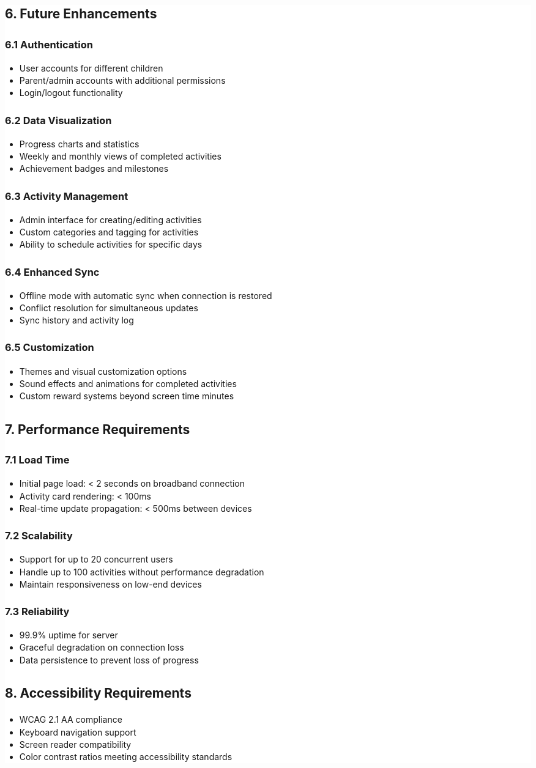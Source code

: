 ## 6. Future Enhancements

### 6.1 Authentication
- User accounts for different children
- Parent/admin accounts with additional permissions
- Login/logout functionality

### 6.2 Data Visualization
- Progress charts and statistics
- Weekly and monthly views of completed activities
- Achievement badges and milestones

### 6.3 Activity Management
- Admin interface for creating/editing activities
- Custom categories and tagging for activities
- Ability to schedule activities for specific days

### 6.4 Enhanced Sync
- Offline mode with automatic sync when connection is restored
- Conflict resolution for simultaneous updates
- Sync history and activity log

### 6.5 Customization
- Themes and visual customization options
- Sound effects and animations for completed activities
- Custom reward systems beyond screen time minutes

## 7. Performance Requirements

### 7.1 Load Time
- Initial page load: < 2 seconds on broadband connection
- Activity card rendering: < 100ms
- Real-time update propagation: < 500ms between devices

### 7.2 Scalability
- Support for up to 20 concurrent users
- Handle up to 100 activities without performance degradation
- Maintain responsiveness on low-end devices

### 7.3 Reliability
- 99.9% uptime for server
- Graceful degradation on connection loss
- Data persistence to prevent loss of progress

## 8. Accessibility Requirements
- WCAG 2.1 AA compliance
- Keyboard navigation support
- Screen reader compatibility
- Color contrast ratios meeting accessibility standards
